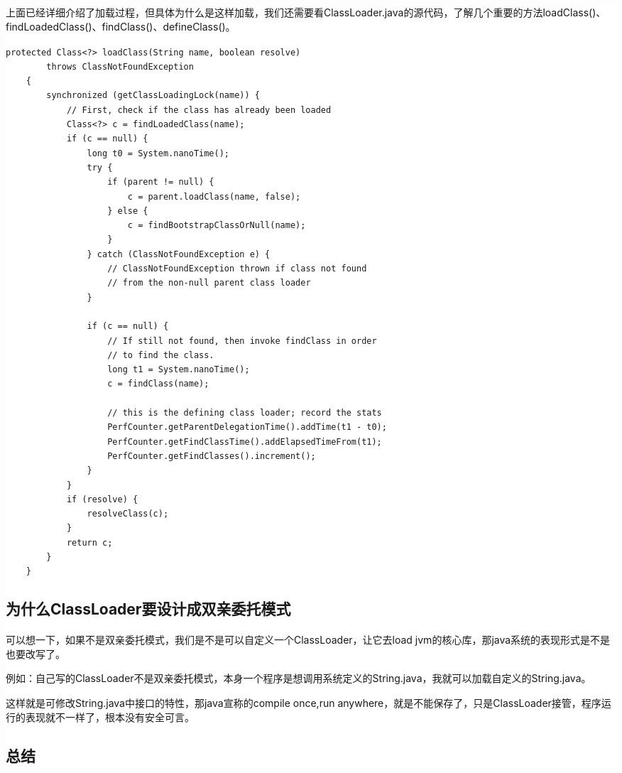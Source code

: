 上面已经详细介绍了加载过程，但具体为什么是这样加载，我们还需要看ClassLoader.java的源代码，了解几个重要的方法loadClass()、findLoadedClass()、findClass()、defineClass()。

```
protected Class<?> loadClass(String name, boolean resolve)
        throws ClassNotFoundException
    {
        synchronized (getClassLoadingLock(name)) {
            // First, check if the class has already been loaded
            Class<?> c = findLoadedClass(name);
            if (c == null) {
                long t0 = System.nanoTime();
                try {
                    if (parent != null) {
                        c = parent.loadClass(name, false);
                    } else {
                        c = findBootstrapClassOrNull(name);
                    }
                } catch (ClassNotFoundException e) {
                    // ClassNotFoundException thrown if class not found
                    // from the non-null parent class loader
                }

                if (c == null) {
                    // If still not found, then invoke findClass in order
                    // to find the class.
                    long t1 = System.nanoTime();
                    c = findClass(name);

                    // this is the defining class loader; record the stats
                    PerfCounter.getParentDelegationTime().addTime(t1 - t0);
                    PerfCounter.getFindClassTime().addElapsedTimeFrom(t1);
                    PerfCounter.getFindClasses().increment();
                }
            }
            if (resolve) {
                resolveClass(c);
            }
            return c;
        }
    }
```

## 为什么ClassLoader要设计成双亲委托模式

可以想一下，如果不是双亲委托模式，我们是不是可以自定义一个ClassLoader，让它去load jvm的核心库，那java系统的表现形式是不是也要改写了。

例如：自己写的ClassLoader不是双亲委托模式，本身一个程序是想调用系统定义的String.java，我就可以加载自定义的String.java。

这样就是可修改String.java中接口的特性，那java宣称的compile once,run anywhere，就是不能保存了，只是ClassLoader接管，程序运行的表现就不一样了，根本没有安全可言。


## 总结

